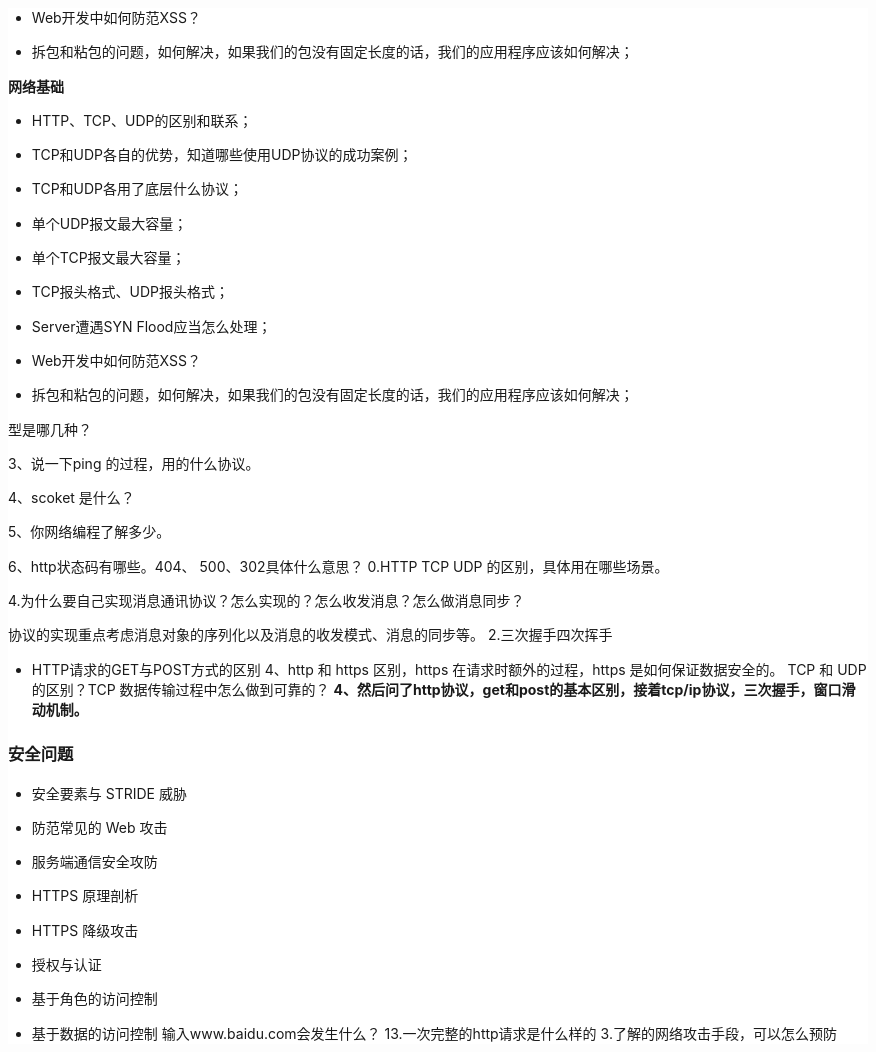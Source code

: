 *   Web开发中如何防范XSS？

*   拆包和粘包的问题，如何解决，如果我们的包没有固定长度的话，我们的应用程序应该如何解决；


**网络基础**

*   HTTP、TCP、UDP的区别和联系；

*   TCP和UDP各自的优势，知道哪些使用UDP协议的成功案例；

*   TCP和UDP各用了底层什么协议；

*   单个UDP报文最大容量；

*   单个TCP报文最大容量；

*   TCP报头格式、UDP报头格式；

*   Server遭遇SYN Flood应当怎么处理；

*   Web开发中如何防范XSS？

*   拆包和粘包的问题，如何解决，如果我们的包没有固定长度的话，我们的应用程序应该如何解决；



型是哪几种？

3、说一下ping 的过程，用的什么协议。

4、scoket 是什么？

5、你网络编程了解多少。

6、http状态码有哪些。404、 500、302具体什么意思？
0.HTTP TCP UDP 的区别，具体用在哪些场景。

4.为什么要自己实现消息通讯协议？怎么实现的？怎么收发消息？怎么做消息同步？

协议的实现重点考虑消息对象的序列化以及消息的收发模式、消息的同步等。
2.三次握手四次挥手 
*   HTTP请求的GET与POST方式的区别
4、http 和 https 区别，https 在请求时额外的过程，https 是如何保证数据安全的。
TCP 和 UDP 的区别？TCP 数据传输过程中怎么做到可靠的？
**4、然后问了http协议，get和post的基本区别，接着tcp/ip协议，三次握手，窗口滑动机制。**

### 安全问题

*   安全要素与 STRIDE 威胁

*   防范常见的 Web 攻击

*   服务端通信安全攻防

*   HTTPS 原理剖析

*   HTTPS 降级攻击

*   授权与认证

*   基于角色的访问控制

*   基于数据的访问控制
输入www.baidu.com会发生什么？
13.一次完整的http请求是什么样的
3.了解的网络攻击手段，可以怎么预防
